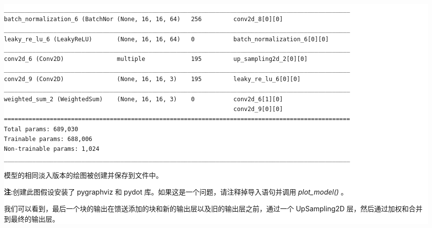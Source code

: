 ```
__________________________________________________________________________________________________
batch_normalization_6 (BatchNor (None, 16, 16, 64)   256         conv2d_8[0][0]
__________________________________________________________________________________________________
leaky_re_lu_6 (LeakyReLU)       (None, 16, 16, 64)   0           batch_normalization_6[0][0]
__________________________________________________________________________________________________
conv2d_6 (Conv2D)               multiple             195         up_sampling2d_2[0][0]
__________________________________________________________________________________________________
conv2d_9 (Conv2D)               (None, 16, 16, 3)    195         leaky_re_lu_6[0][0]
__________________________________________________________________________________________________
weighted_sum_2 (WeightedSum)    (None, 16, 16, 3)    0           conv2d_6[1][0]
                                                                 conv2d_9[0][0]
==================================================================================================
Total params: 689,030
Trainable params: 688,006
Non-trainable params: 1,024
__________________________________________________________________________________________________
```

模型的相同淡入版本的绘图被创建并保存到文件中。

**注**:创建此图假设安装了 pygraphviz 和 pydot 库。如果这是一个问题，请注释掉导入语句并调用 *plot_model()* 。

我们可以看到，最后一个块的输出在馈送添加的块和新的输出层以及旧的输出层之前，通过一个 UpSampling2D 层，然后通过加权和合并到最终的输出层。
